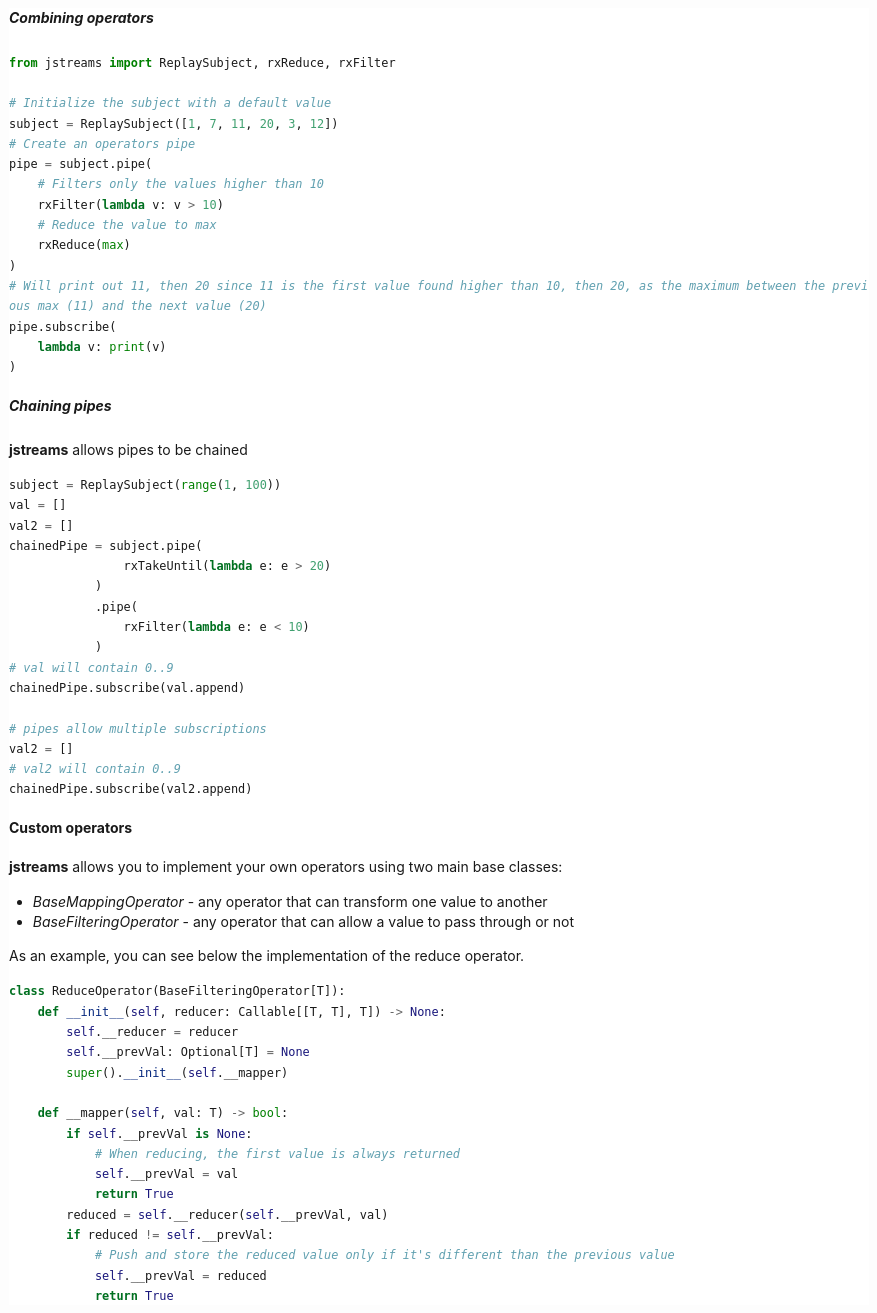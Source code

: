 
##### Combining operators
```python
from jstreams import ReplaySubject, rxReduce, rxFilter

# Initialize the subject with a default value
subject = ReplaySubject([1, 7, 11, 20, 3, 12])
# Create an operators pipe
pipe = subject.pipe(
    # Filters only the values higher than 10
    rxFilter(lambda v: v > 10)
    # Reduce the value to max
    rxReduce(max)
)
# Will print out 11, then 20 since 11 is the first value found higher than 10, then 20, as the maximum between the previous max (11) and the next value (20)
pipe.subscribe(
    lambda v: print(v)
)
```

##### Chaining pipes
**jstreams** allows pipes to be chained
```python
subject = ReplaySubject(range(1, 100))
val = []
val2 = []
chainedPipe = subject.pipe(
                rxTakeUntil(lambda e: e > 20)
            )
            .pipe(
                rxFilter(lambda e: e < 10)
            )
# val will contain 0..9
chainedPipe.subscribe(val.append)

# pipes allow multiple subscriptions
val2 = []
# val2 will contain 0..9
chainedPipe.subscribe(val2.append)
```

#### Custom operators
**jstreams** allows you to implement your own operators using two main base classes:
- *BaseMappingOperator* - any operator that can transform one value to another
- *BaseFilteringOperator* - any operator that can allow a value to pass through or not

As an example, you can see below the implementation of the reduce operator.
```python
class ReduceOperator(BaseFilteringOperator[T]):
    def __init__(self, reducer: Callable[[T, T], T]) -> None:
        self.__reducer = reducer
        self.__prevVal: Optional[T] = None
        super().__init__(self.__mapper)

    def __mapper(self, val: T) -> bool:
        if self.__prevVal is None:
            # When reducing, the first value is always returned
            self.__prevVal = val
            return True
        reduced = self.__reducer(self.__prevVal, val)
        if reduced != self.__prevVal:
            # Push and store the reduced value only if it's different than the previous value
            self.__prevVal = reduced
            return True
```